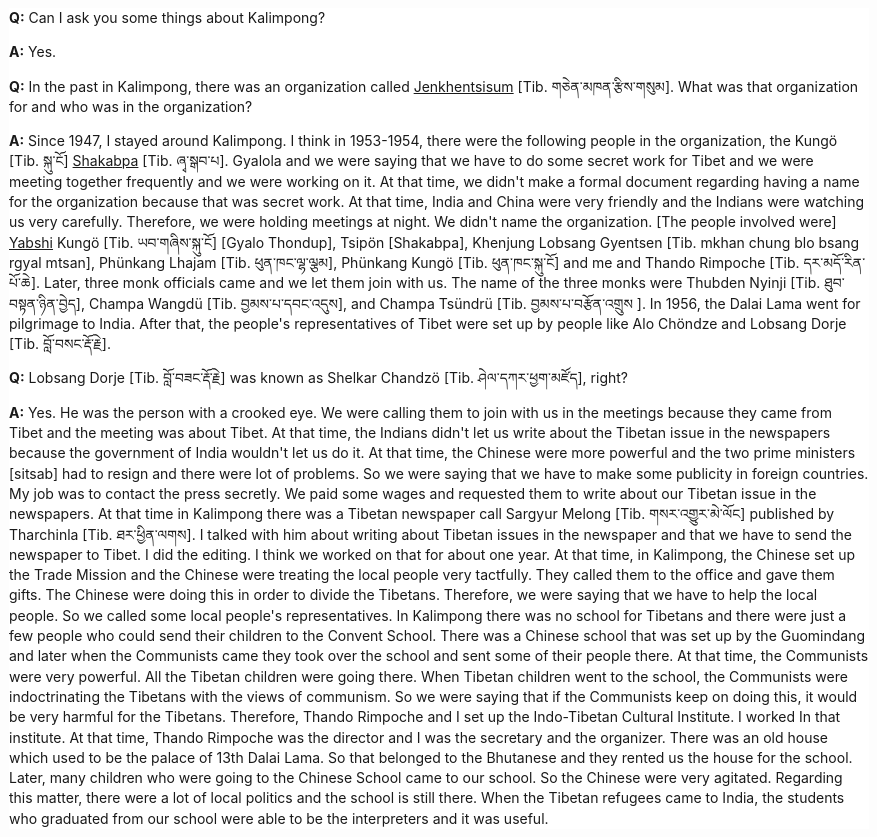 **Q:**  Can I ask you some things about Kalimpong?   

**A:**  Yes.   

**Q:**  In the past in Kalimpong, there was an organization called <a href="#" data-tooltip="[tib. གཅེན་མཁན་རྩིས་གསུམ]** Abbr.: The titles of the three heads of the major anti-Chinese émigré group in India during the 1954-59 period: &quot;Jen&quot; refers to the &quot;older brother&quot; (the older brother of the Dalai Lama, Gyalo Thondup), &quot;khen&quot; refers to the monk official of the khenjung rank (Lobsang Gyentsen), and &quot;tsi&quot; refers to the lay official of the tsipön rank (Shakabpa). &quot;Sum&quot; means the three (of them).">Jenkhentsisum</a> [Tib. གཅེན་མཁན་རྩིས་གསུམ]. What was that organization for and who was in the organization?   

**A:**  Since 1947, I stayed around Kalimpong. I think in 1953-1954, there were the following people in the organization, the Kungö [Tib. སྐུ་ངོ] <a href="#" data-tooltip="[tib. ཞྭ་སྒབ་པ]** The name of the family of an important lay official during the 1940s and 1950s.">Shakabpa</a> [Tib. ཞྭ་སྒབ་པ]. Gyalola and we were saying that we have to do some secret work for Tibet and we were meeting together frequently and we were working on it. At that time, we didn't make a formal document regarding having a name for the organization because that was secret work. At that time, India and China were very friendly and the Indians were watching us very carefully. Therefore, we were holding meetings at night. We didn't name the organization. [The people involved were] <a href="#" data-tooltip="[tib. ཡབ་གཞིས]** 1. The title given to a family of a Dalai Lama. 2. When used by itself, e.g., Yabshi&#x27;s house, it refers to the family of the current Dalai Lama.">Yabshi</a> Kungö [Tib. ཡབ་གཞིས་སྐུ་ངོ] [Gyalo Thondup], Tsipön [Shakabpa], Khenjung Lobsang Gyentsen [Tib. mkhan chung blo bsang rgyal mtsan], Phünkang Lhajam [Tib. ཕུན་ཁང་ལྷ་ལྕམ], Phünkang Kungö [Tib. ཕུན་ཁང་སྐུ་ངོ] and me and Thando Rimpoche [Tib. དར་མདོ་རིན་པོ་ཆེ]. Later, three monk officials came and we let them join with us. The name of the three monks were Thubden Nyinji [Tib. ཐུབ་བསྟན་ཉིན་བྱེད], Champa Wangdü [Tib. བྱམས་པ་དབང་འདུས], and Champa Tsündrü [Tib. བྱམས་པ་བརྩོན་འགྲུས ]. In 1956, the Dalai Lama went for pilgrimage to India. After that, the people's representatives of Tibet were set up by people like Alo Chöndze and Lobsang Dorje [Tib. བློ་བསང་རྡོ་རྗེ].   

**Q:**  Lobsang Dorje [Tib. བློ་བཟང་རྡོ་རྗེ] was known as Shelkar Chandzö [Tib. ཤེལ་དཀར་ཕྱག་མཛོད], right?   

**A:**  Yes. He was the person with a crooked eye. We were calling them to join with us in the meetings because they came from Tibet and the meeting was about Tibet. At that time, the Indians didn't let us write about the Tibetan issue in the newspapers because the government of India wouldn't let us do it. At that time, the Chinese were more powerful and the two prime ministers [sitsab] had to resign and there were lot of problems. So we were saying that we have to make some publicity in foreign countries. My job was to contact the press secretly. We paid some wages and requested them to write about our Tibetan issue in the newspapers. At that time in Kalimpong there was a Tibetan newspaper call Sargyur Melong [Tib. གསར་འགྱུར་མེ་ལོང] published by Tharchinla [Tib. ཐར་ཕྱིན་ལགས]. I talked with him about writing about Tibetan issues in the newspaper and that we have to send the newspaper to Tibet. I did the editing. I think we worked on that for about one year. At that time, in Kalimpong, the Chinese set up the Trade Mission and the Chinese were treating the local people very tactfully. They called them to the office and gave them gifts. The Chinese were doing this in order to divide the Tibetans. Therefore, we were saying that we have to help the local people. So we called some local people's representatives. In Kalimpong there was no school for Tibetans and there were just a few people who could send their children to the Convent School. There was a Chinese school that was set up by the Guomindang and later when the Communists came they took over the school and sent some of their people there. At that time, the Communists were very powerful. All the Tibetan children were going there. When Tibetan children went to the school, the Communists were indoctrinating the Tibetans with the views of communism. So we were saying that if the Communists keep on doing this, it would be very harmful for the Tibetans. Therefore, Thando Rimpoche and I set up the Indo-Tibetan Cultural Institute. I worked In that institute. At that time, Thando Rimpoche was the director and I was the secretary and the organizer. There was an old house which used to be the palace of 13th Dalai Lama. So that belonged to the Bhutanese and they rented us the house for the school. Later, many children who were going to the Chinese School came to our school. So the Chinese were very agitated. Regarding this matter, there were a lot of local politics and the school is still there. When the Tibetan refugees came to India, the students who graduated from our school were able to be the interpreters and it was useful.   
